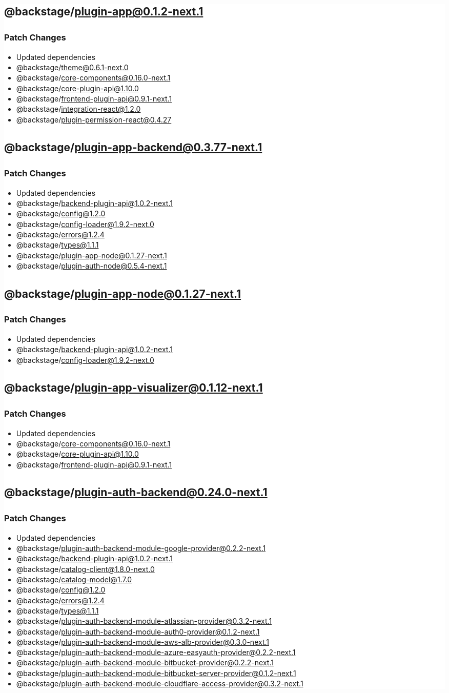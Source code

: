 ## @backstage/plugin-app@0.1.2-next.1

### Patch Changes

- Updated dependencies
 - @backstage/theme@0.6.1-next.0
 - @backstage/core-components@0.16.0-next.1
 - @backstage/core-plugin-api@1.10.0
 - @backstage/frontend-plugin-api@0.9.1-next.1
 - @backstage/integration-react@1.2.0
 - @backstage/plugin-permission-react@0.4.27

## @backstage/plugin-app-backend@0.3.77-next.1

### Patch Changes

- Updated dependencies
 - @backstage/backend-plugin-api@1.0.2-next.1
 - @backstage/config@1.2.0
 - @backstage/config-loader@1.9.2-next.0
 - @backstage/errors@1.2.4
 - @backstage/types@1.1.1
 - @backstage/plugin-app-node@0.1.27-next.1
 - @backstage/plugin-auth-node@0.5.4-next.1

## @backstage/plugin-app-node@0.1.27-next.1

### Patch Changes

- Updated dependencies
 - @backstage/backend-plugin-api@1.0.2-next.1
 - @backstage/config-loader@1.9.2-next.0

## @backstage/plugin-app-visualizer@0.1.12-next.1

### Patch Changes

- Updated dependencies
 - @backstage/core-components@0.16.0-next.1
 - @backstage/core-plugin-api@1.10.0
 - @backstage/frontend-plugin-api@0.9.1-next.1

## @backstage/plugin-auth-backend@0.24.0-next.1

### Patch Changes

- Updated dependencies
 - @backstage/plugin-auth-backend-module-google-provider@0.2.2-next.1
 - @backstage/backend-plugin-api@1.0.2-next.1
 - @backstage/catalog-client@1.8.0-next.0
 - @backstage/catalog-model@1.7.0
 - @backstage/config@1.2.0
 - @backstage/errors@1.2.4
 - @backstage/types@1.1.1
 - @backstage/plugin-auth-backend-module-atlassian-provider@0.3.2-next.1
 - @backstage/plugin-auth-backend-module-auth0-provider@0.1.2-next.1
 - @backstage/plugin-auth-backend-module-aws-alb-provider@0.3.0-next.1
 - @backstage/plugin-auth-backend-module-azure-easyauth-provider@0.2.2-next.1
 - @backstage/plugin-auth-backend-module-bitbucket-provider@0.2.2-next.1
 - @backstage/plugin-auth-backend-module-bitbucket-server-provider@0.1.2-next.1
 - @backstage/plugin-auth-backend-module-cloudflare-access-provider@0.3.2-next.1